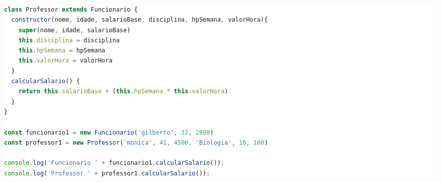 ```javascript
class Professor extends Funcionario {
  constructor(nome, idade, salarioBase, disciplina, hpSemana, valorHora){
    super(nome, idade, salarioBase)
    this.disciplina = disciplina
    this.hpSemana = hpSemana
    this.valorHora = valorHora
  }
  calcularSalario() {
    return this.salarioBase + (this.hpSemana * this.valorHora)
  }
}

const funcionario1 = new Funcionario('gilberto', 32, 2800)
const professor1 = new Professor('monica', 41, 4500, 'Biologia', 16, 100)

console.log('Funcionario ' + funcionario1.calcularSalario());
console.log('Professor ' + professor1.calcularSalario());
```
